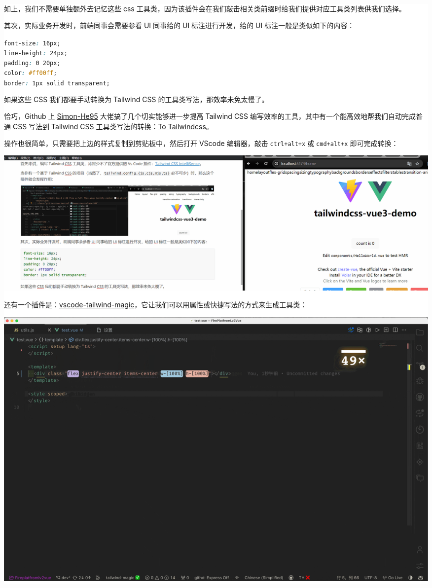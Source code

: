 如上，我们不需要单独额外去记忆这些 css 工具类，因为该插件会在我们敲击相关类前缀时给我们提供对应工具类列表供我们选择。

其次，实际业务开发时，前端同事会需要参看 UI 同事给的 UI 标注进行开发，给的 UI 标注一般是类似如下的内容：

```css
font-size: 16px;
line-height: 24px;
padding: 0 20px;
color: #ff00ff;
border: 1px solid transparent;
```

如果这些 CSS 我们都要手动转换为 Tailwind CSS 的工具类写法，那效率未免太慢了。

恰巧，Github 上 [Simon-He95](https://github.com/Simon-He95) 大佬搞了几个切实能够进一步提高 Tailwind CSS 编写效率的工具，其中有一个能高效地帮我们自动完成普通 CSS 写法到 Tailwind CSS 工具类写法的转换：[To Tailwindcss](https://marketplace.visualstudio.com/items?itemName=simonhe.to-tailwindcss)。

操作也很简单，只需要把上边的样式复制到剪贴板中，然后打开 VScode 编辑器，敲击 `ctrl+alt+x` 或  `cmd+alt+x` 即可完成转换：

![截图_20240127224132](img/my-own-work-boosting-vscode-plugins-in-2024/截图_20240127224132.gif)

还有一个插件是：[vscode-tailwind-magic](https://marketplace.visualstudio.com/items?itemName=simonhe.vscode-tailwind-magic)，它让我们可以用属性或快捷写法的方式来生成工具类：

![](img/my-own-work-boosting-vscode-plugins-in-2024/tailwind-magic.png)